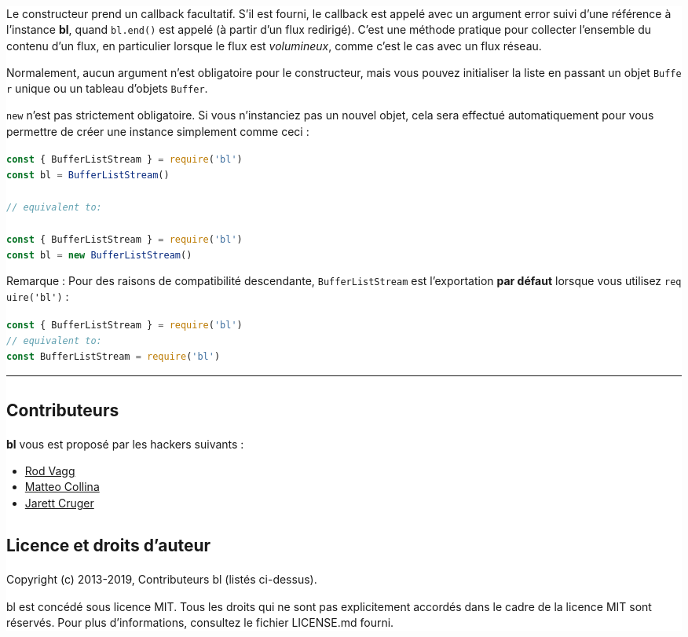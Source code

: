 Le constructeur prend un callback facultatif. S’il est fourni, le callback est appelé avec un argument error suivi d’une référence à l’instance **bl**, quand `bl.end()` est appelé (à partir d’un flux redirigé). C’est une méthode pratique pour collecter l’ensemble du contenu d’un flux, en particulier lorsque le flux est *volumineux*, comme c’est le cas avec un flux réseau.

Normalement, aucun argument n’est obligatoire pour le constructeur, mais vous pouvez initialiser la liste en passant un objet `Buffer` unique ou un tableau d’objets `Buffer`.

`new` n’est pas strictement obligatoire. Si vous n’instanciez pas un nouvel objet, cela sera effectué automatiquement pour vous permettre de créer une instance simplement comme ceci :

```js
const { BufferListStream } = require('bl')
const bl = BufferListStream()

// equivalent to:

const { BufferListStream } = require('bl')
const bl = new BufferListStream()
```

Remarque : Pour des raisons de compatibilité descendante, `BufferListStream` est l’exportation **par défaut** lorsque vous utilisez `require('bl')` :

```js
const { BufferListStream } = require('bl')
// equivalent to:
const BufferListStream = require('bl')
```

--------------------------------------------------------

## <a name="contributors"></a>Contributeurs

**bl** vous est proposé par les hackers suivants :

 * [Rod Vagg](https://github.com/rvagg)
 * [Matteo Collina](https://github.com/mcollina)
 * [Jarett Cruger](https://github.com/jcrugzz)

<a name="license"></a>
## <a name="license-amp-copyright"></a>Licence et droits d’auteur

Copyright (c) 2013-2019, Contributeurs bl (listés ci-dessus).

bl est concédé sous licence MIT. Tous les droits qui ne sont pas explicitement accordés dans le cadre de la licence MIT sont réservés. Pour plus d’informations, consultez le fichier LICENSE.md fourni.
